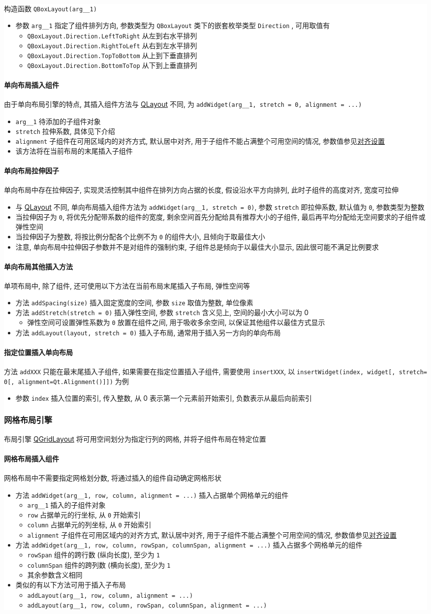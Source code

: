 构造函数 `QBoxLayout(arg__1)`
* 参数 `arg__1` 指定了组件排列方向, 参数类型为 `QBoxLayout` 类下的嵌套枚举类型 `Direction` , 可用取值有
    * `QBoxLayout.Direction.LeftToRight` 从左到右水平排列
    * `QBoxLayout.Direction.RightToLeft` 从右到左水平排列
    * `QBoxLayout.Direction.TopToBottom` 从上到下垂直排列
    * `QBoxLayout.Direction.BottomToTop` 从下到上垂直排列

#### 单向布局插入组件
由于单向布局引擎的特点, 其插入组件方法与 [QLayout](#通用设置) 不同, 为 `addWidget(arg__1, stretch = 0, alignment = ...)`
* `arg__1` 待添加的子组件对象
* `stretch` 拉伸系数, 具体见下介绍
* `alignment` 子组件在可用区域内的对齐方式, 默认居中对齐, 用于子组件不能占满整个可用空间的情况, 参数值参见[对齐设置](#对齐样式值)
* 该方法将在当前布局的末尾插入子组件

#### 单向布局拉伸因子
单向布局中存在拉伸因子, 实现灵活控制其中组件在排列方向占据的长度, 假设沿水平方向排列, 此时子组件的高度对齐, 宽度可拉伸
* 与 [QLayout](#通用设置) 不同, 单向布局插入组件方法为 `addWidget(arg__1, stretch = 0)`, 参数 `stretch` 即拉伸系数, 默认值为 `0`, 参数类型为整数
* 当拉伸因子为 `0`, 将优先分配带系数的组件的宽度, 剩余空间首先分配给具有推荐大小的子组件, 最后再平均分配给无空间要求的子组件或弹性空间
* 当拉伸因子为整数, 将按比例分配各个比例不为 `0` 的组件大小, 且倾向于取最佳大小
* 注意, 单向布局中拉伸因子参数并不是对组件的强制约束, 子组件总是倾向于以最佳大小显示, 因此很可能不满足比例要求

#### 单向布局其他插入方法
单项布局中, 除了组件, 还可使用以下方法在当前布局末尾插入子布局, 弹性空间等
* 方法 `addSpacing(size)` 插入固定宽度的空间, 参数 `size` 取值为整数, 单位像素
* 方法 `addStretch(stretch = 0)` 插入弹性空间, 参数 `stretch` 含义见上, 空间的最小大小可以为 0
    * 弹性空间可设置弹性系数为 `0` 放置在组件之间, 用于吸收多余空间, 以保证其他组件以最佳方式显示
* 方法 `addLayout(layout, stretch = 0)` 插入子布局, 通常用于插入另一方向的单向布局

#### 指定位置插入单向布局
方法 `addXXX` 只能在最末尾插入子组件, 如果需要在指定位置插入子组件, 需要使用 `insertXXX`, 以 `insertWidget(index, widget[, stretch=0[, alignment=Qt.Alignment()]])` 为例
* 参数 `index` 插入位置的索引, 传入整数, 从 0 表示第一个元素前开始索引, 负数表示从最后向前索引

### 网格布局引擎
布局引擎 [QGridLayout](https://doc.qt.io/qtforpython-6/PySide6/QtWidgets/QGridLayout.html#PySide6.QtWidgets.QGridLayout) 将可用空间划分为指定行列的网格, 并将子组件布局在特定位置

#### 网格布局插入组件
网格布局中不需要指定网格划分数, 将通过插入的组件自动确定网格形状
* 方法 `addWidget(arg__1, row, column, alignment = ...)` 插入占据单个网格单元的组件
    * `arg__1` 插入的子组件对象 
    * `row` 占据单元的行坐标, 从 `0` 开始索引
    * `column` 占据单元的列坐标, 从 `0` 开始索引
    * `alignment` 子组件在可用区域内的对齐方式, 默认居中对齐, 用于子组件不能占满整个可用空间的情况, 参数值参见[对齐设置](#对齐样式值)
* 方法 `addWidget(arg__1, row, column, rowSpan, columnSpan, alignment = ...)` 插入占据多个网格单元的组件
    * `rowSpan` 组件的跨行数 (纵向长度), 至少为 `1` 
    * `columnSpan` 组件的跨列数 (横向长度), 至少为 `1` 
    * 其余参数含义相同
* 类似的有以下方法可用于插入子布局
    * `addLayout(arg__1, row, column, alignment = ...)`
    * `addLayout(arg__1, row, column, rowSpan, columnSpan, alignment = ...)`
